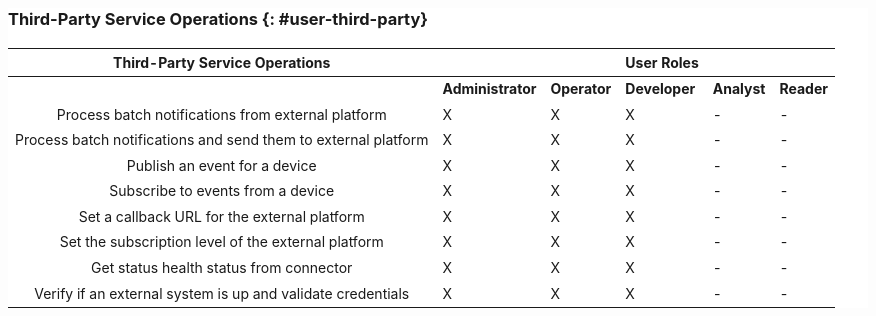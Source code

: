 

### Third-Party Service Operations {: #user-third-party}

Third-Party Service Operations ||| User Roles|||
:--------: | -------------|-------------|---------------|-----|---
           | **Administrator** | **Operator** | **Developer** | **Analyst** | **Reader**
Process batch notifications from external platform	|X|	X	|X |-|-
Process batch notifications and send them to external platform	|X|	X	|X| -| -		
Publish an event for a device	|X|	X	|X|	- |-
Subscribe to events from a device	|X	|X	|X |-| -		
Set a callback URL for the external platform	|X	|X	|X|	-| -
Set the subscription level of the external platform|	X|	X|	X |- |-		
Get status health status from connector	|X|	X	|X	|- |-
Verify if an external system is up and validate credentials	|X	|X|	X	|- |-
